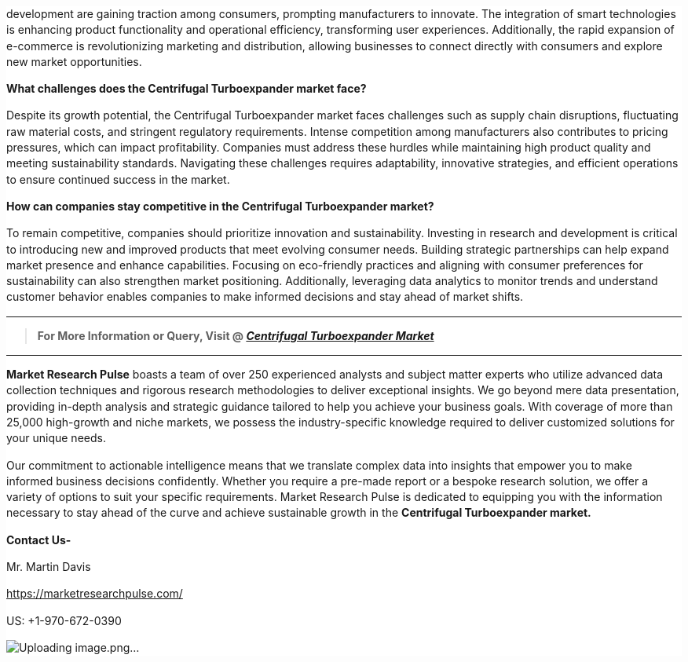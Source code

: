 development are gaining traction among consumers, prompting manufacturers to innovate. The integration of smart technologies is enhancing product functionality and operational efficiency, transforming user experiences. Additionally, the rapid expansion of e-commerce is revolutionizing marketing and distribution, allowing businesses to connect directly with consumers and explore new market opportunities.</p><p><strong>What challenges does the Centrifugal Turboexpander market face?</strong></p><p>Despite its growth potential, the Centrifugal Turboexpander market faces challenges such as supply chain disruptions, fluctuating raw material costs, and stringent regulatory requirements. Intense competition among manufacturers also contributes to pricing pressures, which can impact profitability. Companies must address these hurdles while maintaining high product quality and meeting sustainability standards. Navigating these challenges requires adaptability, innovative strategies, and efficient operations to ensure continued success in the market.</p><p><strong>How can companies stay competitive in the Centrifugal Turboexpander market?</strong></p><p>To remain competitive, companies should prioritize innovation and sustainability. Investing in research and development is critical to introducing new and improved products that meet evolving consumer needs. Building strategic partnerships can help expand market presence and enhance capabilities. Focusing on eco-friendly practices and aligning with consumer preferences for sustainability can also strengthen market positioning. Additionally, leveraging data analytics to monitor trends and understand customer behavior enables companies to make informed decisions and stay ahead of market shifts.</p><hr /><blockquote><p><strong>For More Information or Query, Visit @&nbsp;<em><a href="https://marketresearchpulse.com/report/95622/centrifugal-turboexpander-market?utm_source=Linkedin&utm_medium=028">Centrifugal Turboexpander Market</a></em></strong></p></blockquote><hr /><p><strong>Market Research Pulse</strong> boasts a team of over 250 experienced analysts and subject matter experts who utilize advanced data collection techniques and rigorous research methodologies to deliver exceptional insights. We go beyond mere data presentation, providing in-depth analysis and strategic guidance tailored to help you achieve your business goals. With coverage of more than 25,000 high-growth and niche markets, we possess the industry-specific knowledge required to deliver customized solutions for your unique needs.</p><p>Our commitment to actionable intelligence means that we translate complex data into insights that empower you to make informed business decisions confidently. Whether you require a pre-made report or a bespoke research solution, we offer a variety of options to suit your specific requirements. Market Research Pulse is dedicated to equipping you with the information necessary to stay ahead of the curve and achieve sustainable growth in the <strong>Centrifugal Turboexpander market.</strong></p><p><strong>Contact Us-</strong></p><p>Mr. Martin Davis</p><p>https://marketresearchpulse.com/</p><p>US: +1-970-672-0390</p>
![Uploading image.png…]()
